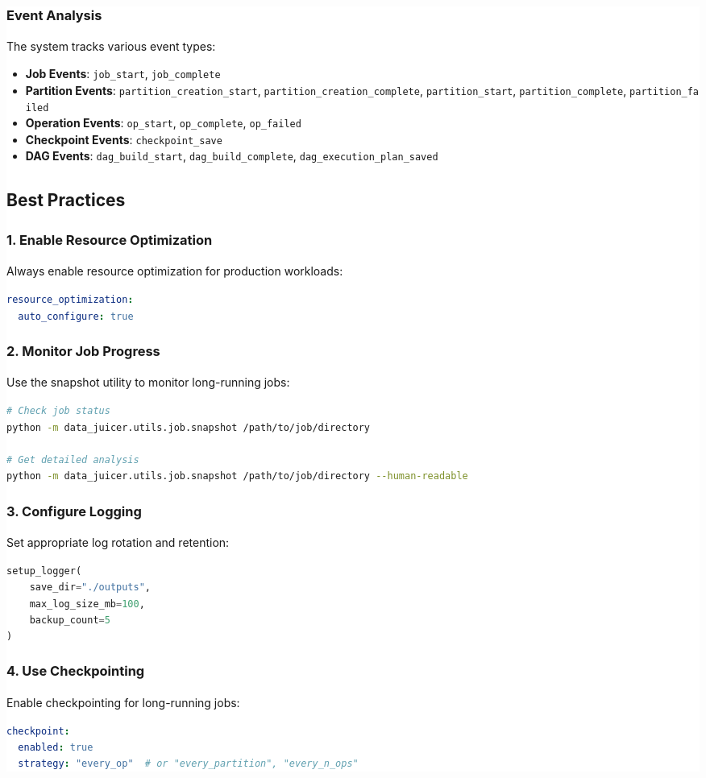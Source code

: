 ### Event Analysis

The system tracks various event types:

- **Job Events**: `job_start`, `job_complete`
- **Partition Events**: `partition_creation_start`, `partition_creation_complete`, `partition_start`, `partition_complete`, `partition_failed`
- **Operation Events**: `op_start`, `op_complete`, `op_failed`
- **Checkpoint Events**: `checkpoint_save`
- **DAG Events**: `dag_build_start`, `dag_build_complete`, `dag_execution_plan_saved`

## Best Practices

### 1. Enable Resource Optimization

Always enable resource optimization for production workloads:

```yaml
resource_optimization:
  auto_configure: true
```

### 2. Monitor Job Progress

Use the snapshot utility to monitor long-running jobs:

```bash
# Check job status
python -m data_juicer.utils.job.snapshot /path/to/job/directory

# Get detailed analysis
python -m data_juicer.utils.job.snapshot /path/to/job/directory --human-readable
```

### 3. Configure Logging

Set appropriate log rotation and retention:

```python
setup_logger(
    save_dir="./outputs",
    max_log_size_mb=100,
    backup_count=5
)
```

### 4. Use Checkpointing

Enable checkpointing for long-running jobs:

```yaml
checkpoint:
  enabled: true
  strategy: "every_op"  # or "every_partition", "every_n_ops"
```
